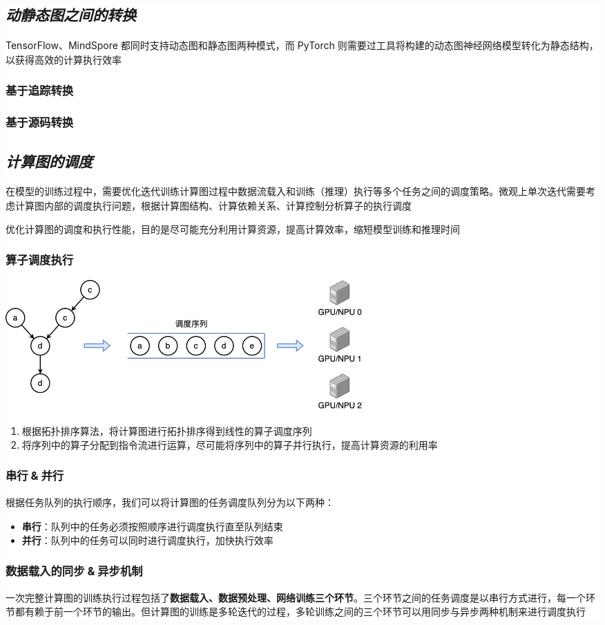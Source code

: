 ## *动静态图之间的转换*

TensorFlow、MindSpore 都同时支持动态图和静态图两种模式，而 PyTorch 则需要过工具将构建的动态图神经网络模型转化为静态结构，以获得高效的计算执行效率

### 基于追踪转换

### 基于源码转换

## *计算图的调度*

在模型的训练过程中，需要优化迭代训练计算图过程中数据流载入和训练（推理）执行等多个任务之间的调度策略。微观上单次迭代需要考虑计算图内部的调度执行问题，根据计算图结构、计算依赖关系、计算控制分析算子的执行调度

优化计算图的调度和执行性能，目的是尽可能充分利用计算资源，提高计算效率，缩短模型训练和推理时间

### 算子调度执行

<img src="算子的调度执行.drawio.png" width="60%">

1. 根据拓扑排序算法，将计算图进行拓扑排序得到线性的算子调度序列
2. 将序列中的算子分配到指令流进行运算，尽可能将序列中的算子并行执行，提高计算资源的利用率

### 串行 & 并行

根据任务队列的执行顺序，我们可以将计算图的任务调度队列分为以下两种：

* **串行**：队列中的任务必须按照顺序进行调度执行直至队列结束
* **并行**：队列中的任务可以同时进行调度执行，加快执行效率

### 数据载入的同步 & 异步机制

一次完整计算图的训练执行过程包括了**数据载入、数据预处理、网络训练三个环节**。三个环节之间的任务调度是以串行方式进行，每一个环节都有赖于前一个环节的输出。但计算图的训练是多轮迭代的过程，多轮训练之间的三个环节可以用同步与异步两种机制来进行调度执行
